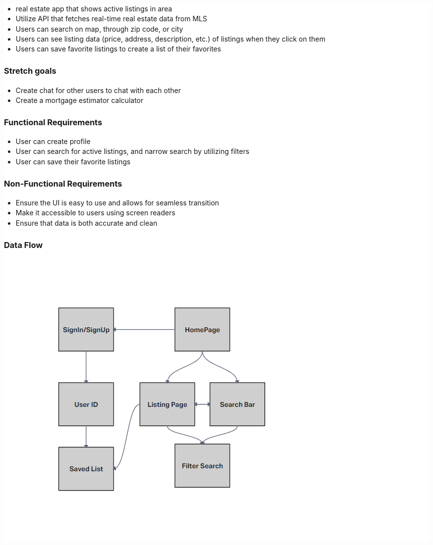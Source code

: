 - real estate app that shows active listings in area
- Utilize API that fetches real-time real estate data from MLS
- Users can search on map, through zip code, or city
- Users can see listing data (price, address, description, etc.) of listings when they click on them
- Users can save favorite listings to create a list of their favorites

### Stretch goals

- Create chat for other users to chat with each other
- Create a mortgage estimator calculator

### Functional Requirements

  - User can create profile
  - User can search for active listings, and narrow search by utilizing filters
  - User can save their favorite listings

### Non-Functional Requirements

- Ensure the UI is easy to use and allows for seamless transition
- Make it accessible to users using screen readers
- Ensure that data is both accurate and clean

### Data Flow

![Domain Model](./img/DOM.png)
